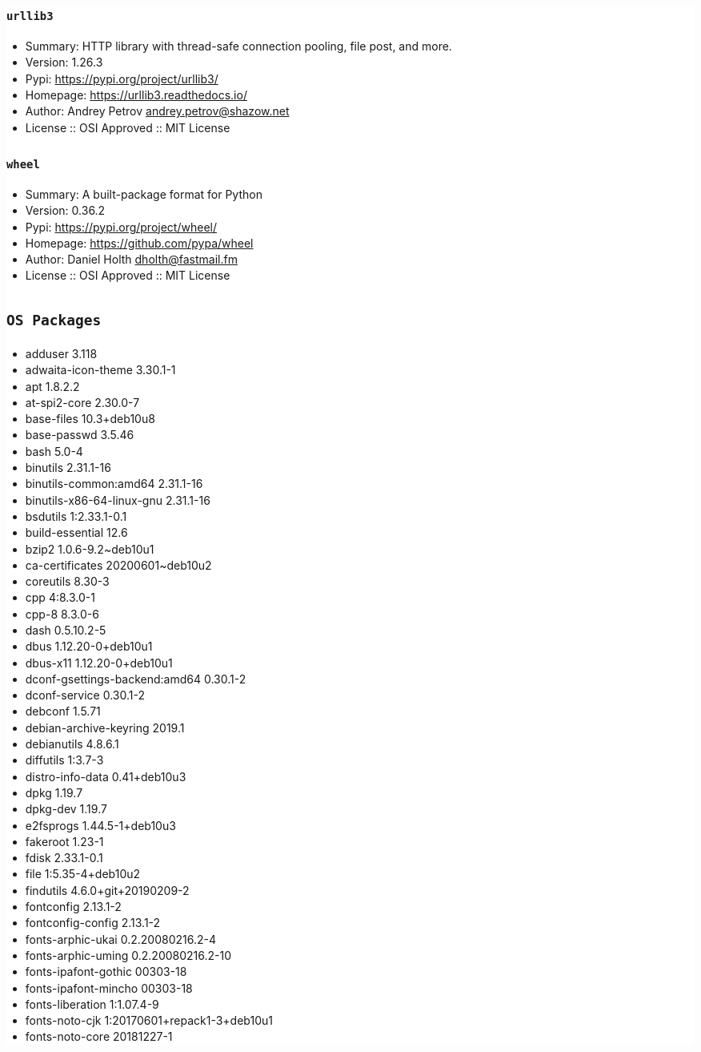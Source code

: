 ### `urllib3`

* Summary: HTTP library with thread-safe connection pooling, file post, and more.
* Version: 1.26.3
* Pypi: https://pypi.org/project/urllib3/
* Homepage: https://urllib3.readthedocs.io/
* Author: Andrey Petrov andrey.petrov@shazow.net
* License :: OSI Approved :: MIT License

### `wheel`

* Summary: A built-package format for Python
* Version: 0.36.2
* Pypi: https://pypi.org/project/wheel/
* Homepage: https://github.com/pypa/wheel
* Author: Daniel Holth dholth@fastmail.fm
* License :: OSI Approved :: MIT License

## `OS Packages`

* adduser	3.118
* adwaita-icon-theme	3.30.1-1
* apt	1.8.2.2
* at-spi2-core	2.30.0-7
* base-files	10.3+deb10u8
* base-passwd	3.5.46
* bash	5.0-4
* binutils	2.31.1-16
* binutils-common:amd64	2.31.1-16
* binutils-x86-64-linux-gnu	2.31.1-16
* bsdutils	1:2.33.1-0.1
* build-essential	12.6
* bzip2	1.0.6-9.2~deb10u1
* ca-certificates	20200601~deb10u2
* coreutils	8.30-3
* cpp	4:8.3.0-1
* cpp-8	8.3.0-6
* dash	0.5.10.2-5
* dbus	1.12.20-0+deb10u1
* dbus-x11	1.12.20-0+deb10u1
* dconf-gsettings-backend:amd64	0.30.1-2
* dconf-service	0.30.1-2
* debconf	1.5.71
* debian-archive-keyring	2019.1
* debianutils	4.8.6.1
* diffutils	1:3.7-3
* distro-info-data	0.41+deb10u3
* dpkg	1.19.7
* dpkg-dev	1.19.7
* e2fsprogs	1.44.5-1+deb10u3
* fakeroot	1.23-1
* fdisk	2.33.1-0.1
* file	1:5.35-4+deb10u2
* findutils	4.6.0+git+20190209-2
* fontconfig	2.13.1-2
* fontconfig-config	2.13.1-2
* fonts-arphic-ukai	0.2.20080216.2-4
* fonts-arphic-uming	0.2.20080216.2-10
* fonts-ipafont-gothic	00303-18
* fonts-ipafont-mincho	00303-18
* fonts-liberation	1:1.07.4-9
* fonts-noto-cjk	1:20170601+repack1-3+deb10u1
* fonts-noto-core	20181227-1